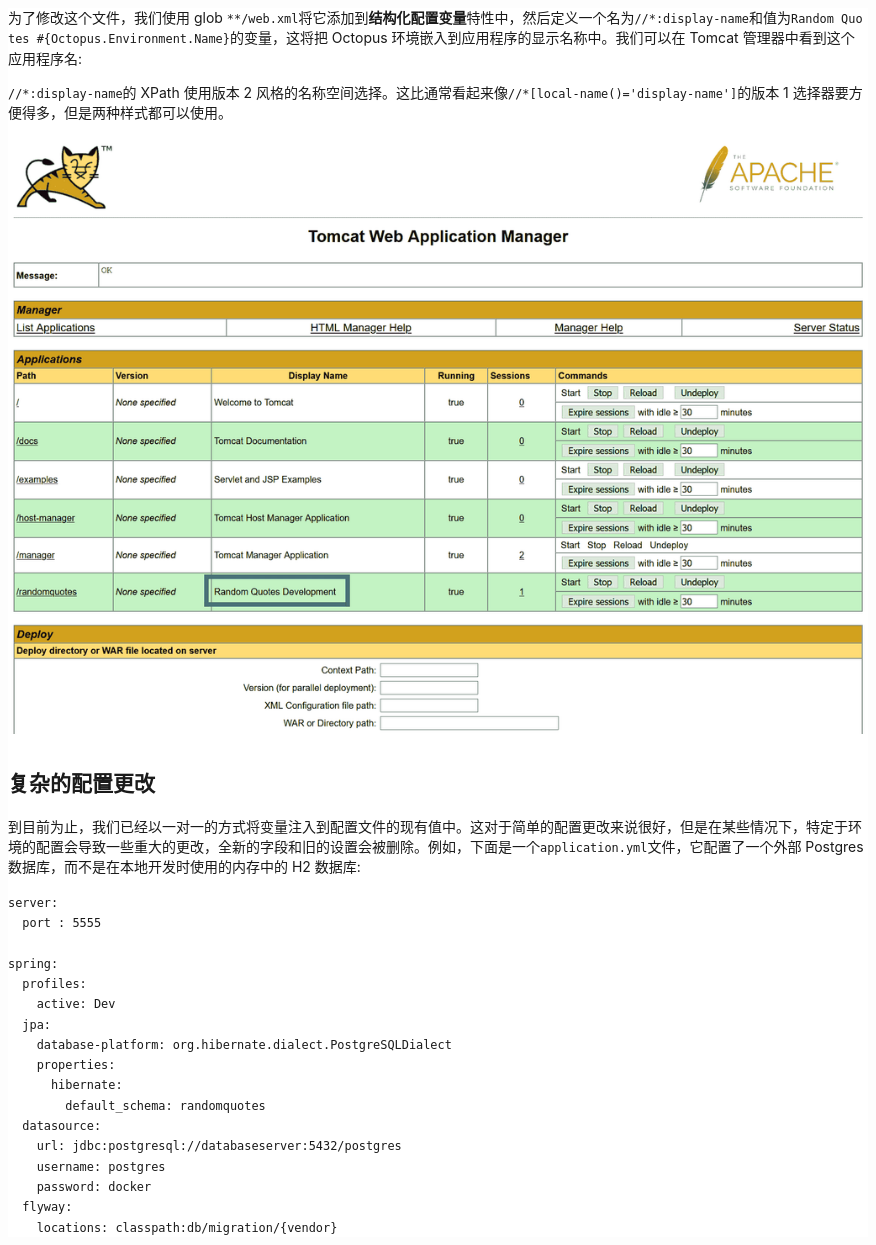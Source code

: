 为了修改这个文件，我们使用 glob `**/web.xml`将它添加到**结构化配置变量**特性中，然后定义一个名为`//*:display-name`和值为`Random Quotes #{Octopus.Environment.Name}`的变量，这将把 Octopus 环境嵌入到应用程序的显示名称中。我们可以在 Tomcat 管理器中看到这个应用程序名:

`//*:display-name`的 XPath 使用版本 2 风格的名称空间选择。这比通常看起来像`//*[local-name()='display-name']`的版本 1 选择器要方便得多，但是两种样式都可以使用。

[![Tomcat manager displaying the embedded Octopus environment](img/4254e83bf69027e291e8166d35ad7aee.png)](#)

## 复杂的配置更改

到目前为止，我们已经以一对一的方式将变量注入到配置文件的现有值中。这对于简单的配置更改来说很好，但是在某些情况下，特定于环境的配置会导致一些重大的更改，全新的字段和旧的设置会被删除。例如，下面是一个`application.yml`文件，它配置了一个外部 Postgres 数据库，而不是在本地开发时使用的内存中的 H2 数据库:

```
server:
  port : 5555

spring:
  profiles:
    active: Dev
  jpa:
    database-platform: org.hibernate.dialect.PostgreSQLDialect
    properties:
      hibernate:
        default_schema: randomquotes
  datasource:
    url: jdbc:postgresql://databaseserver:5432/postgres
    username: postgres
    password: docker
  flyway:
    locations: classpath:db/migration/{vendor} 
```
